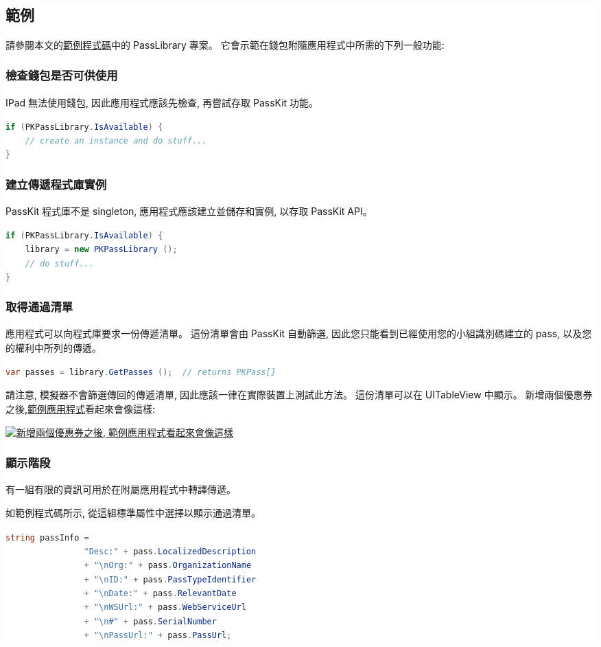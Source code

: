 ## <a name="example"></a>範例

請參閱本文的[範例程式碼](https://docs.microsoft.com/samples/xamarin/ios-samples/passkit)中的 PassLibrary 專案。 它會示範在錢包附隨應用程式中所需的下列一般功能:

### <a name="check-that-wallet-is-available"></a>檢查錢包是否可供使用

IPad 無法使用錢包, 因此應用程式應該先檢查, 再嘗試存取 PassKit 功能。

```csharp
if (PKPassLibrary.IsAvailable) {
    // create an instance and do stuff...
}
```

### <a name="creating-a-pass-library-instance"></a>建立傳遞程式庫實例

PassKit 程式庫不是 singleton, 應用程式應該建立並儲存和實例, 以存取 PassKit API。

```csharp
if (PKPassLibrary.IsAvailable) {
    library = new PKPassLibrary ();
    // do stuff...
}
```

### <a name="get-a-list-of-passes"></a>取得通過清單

應用程式可以向程式庫要求一份傳遞清單。 這份清單會由 PassKit 自動篩選, 因此您只能看到已經使用您的小組識別碼建立的 pass, 以及您的權利中所列的傳遞。

```csharp
var passes = library.GetPasses ();  // returns PKPass[]
```

請注意, 模擬器不會篩選傳回的傳遞清單, 因此應該一律在實際裝置上測試此方法。 這份清單可以在 UITableView 中顯示。 新增兩個優惠券之後,[範例應用程式](https://docs.microsoft.com/samples/xamarin/ios-samples/passkit)看起來會像這樣:

 [![](passkit-images/image29.png "新增兩個優惠券之後, 範例應用程式看起來會像這樣")](passkit-images/image29.png#lightbox)

### <a name="displaying-passes"></a>顯示階段

有一組有限的資訊可用於在附屬應用程式中轉譯傳遞。

如範例程式碼所示, 從這組標準屬性中選擇以顯示通過清單。

```csharp
string passInfo =
                "Desc:" + pass.LocalizedDescription
                + "\nOrg:" + pass.OrganizationName
                + "\nID:" + pass.PassTypeIdentifier
                + "\nDate:" + pass.RelevantDate
                + "\nWSUrl:" + pass.WebServiceUrl
                + "\n#" + pass.SerialNumber
                + "\nPassUrl:" + pass.PassUrl;
```
